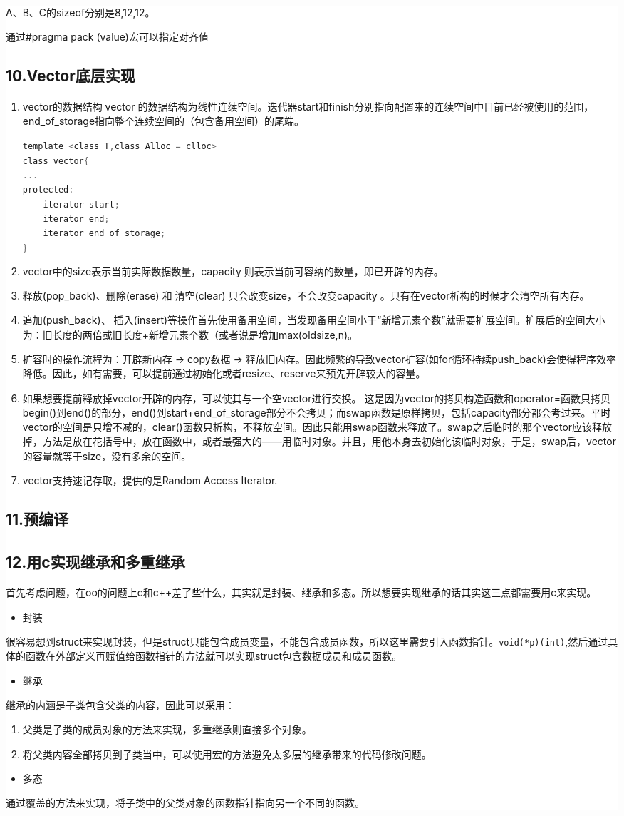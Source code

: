 A、B、C的sizeof分别是8,12,12。

通过#pragma pack (value)宏可以指定对齐值

## 10.Vector底层实现

1. vector的数据结构
    vector 的数据结构为线性连续空间。迭代器start和finish分别指向配置来的连续空间中目前已经被使用的范围，end_of_storage指向整个连续空间的（包含备用空间）的尾端。

    ```c
    template <class T,class Alloc = clloc>
    class vector{
    ...
    protected:
        iterator start;
        iterator end;
        iterator end_of_storage;
    }
    ```

2. vector中的size表示当前实际数据数量，capacity 则表示当前可容纳的数量，即已开辟的内存。
3. 释放(pop_back)、删除(erase) 和 清空(clear) 只会改变size，不会改变capacity 。只有在vector析构的时候才会清空所有内存。
4. 追加(push_back)、 插入(insert)等操作首先使用备用空间，当发现备用空间小于“新增元素个数”就需要扩展空间。扩展后的空间大小为：旧长度的两倍或旧长度+新增元素个数（或者说是增加max(oldsize,n)。
5. 扩容时的操作流程为：开辟新内存 -> copy数据 -> 释放旧内存。因此频繁的导致vector扩容(如for循环持续push_back)会使得程序效率降低。因此，如有需要，可以提前通过初始化或者resize、reserve来预先开辟较大的容量。
6. 如果想要提前释放掉vector开辟的内存，可以使其与一个空vector进行交换。
    这是因为vector的拷贝构造函数和operator=函数只拷贝begin()到end()的部分，end()到start+end_of_storage部分不会拷贝；而swap函数是原样拷贝，包括capacity部分都会考过来。平时vector的空间是只增不减的，clear()函数只析构，不释放空间。因此只能用swap函数来释放了。swap之后临时的那个vector应该释放掉，方法是放在花括号中，放在函数中，或者最强大的——用临时对象。并且，用他本身去初始化该临时对象，于是，swap后，vector的容量就等于size，没有多余的空间。
7. vector支持速记存取，提供的是Random Access Iterator.

## 11.预编译

## 12.用c实现继承和多重继承

首先考虑问题，在oo的问题上c和c++差了些什么，其实就是封装、继承和多态。所以想要实现继承的话其实这三点都需要用c来实现。

- 封装

很容易想到struct来实现封装，但是struct只能包含成员变量，不能包含成员函数，所以这里需要引入函数指针。`void(*p)(int)`,然后通过具体的函数在外部定义再赋值给函数指针的方法就可以实现struct包含数据成员和成员函数。

- 继承

继承的内涵是子类包含父类的内容，因此可以采用：

1. 父类是子类的成员对象的方法来实现，多重继承则直接多个对象。

2. 将父类内容全部拷贝到子类当中，可以使用宏的方法避免太多层的继承带来的代码修改问题。

- 多态

通过覆盖的方法来实现，将子类中的父类对象的函数指针指向另一个不同的函数。
